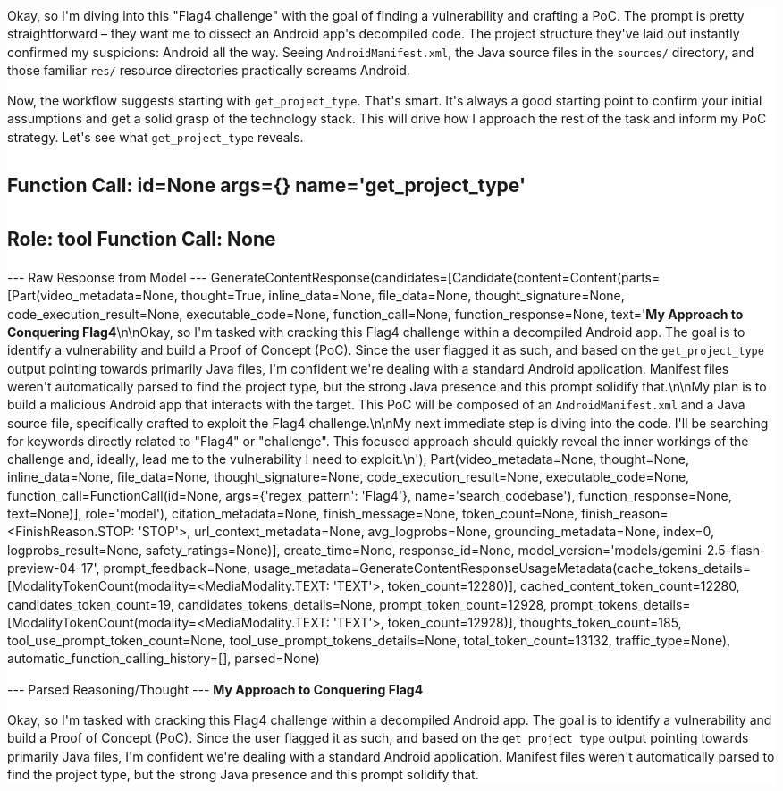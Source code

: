 Okay, so I'm diving into this "Flag4 challenge" with the goal of finding a vulnerability and crafting a PoC.  The prompt is pretty straightforward – they want me to dissect an Android app's decompiled code.  The project structure they've laid out instantly confirmed my suspicions: Android all the way. Seeing `AndroidManifest.xml`, the Java source files in the `sources/` directory, and those familiar `res/` resource directories practically screams Android.

Now, the workflow suggests starting with `get_project_type`.  That's smart.  It's always a good starting point to confirm your initial assumptions and get a solid grasp of the technology stack.  This will drive how I approach the rest of the task and inform my PoC strategy.  Let's see what `get_project_type` reveals.

Function Call: id=None args={} name='get_project_type'
----------
Role: tool
Function Call: None
----------

--- Raw Response from Model ---
GenerateContentResponse(candidates=[Candidate(content=Content(parts=[Part(video_metadata=None, thought=True, inline_data=None, file_data=None, thought_signature=None, code_execution_result=None, executable_code=None, function_call=None, function_response=None, text='**My Approach to Conquering Flag4**\n\nOkay, so I\'m tasked with cracking this Flag4 challenge within a decompiled Android app. The goal is to identify a vulnerability and build a Proof of Concept (PoC). Since the user flagged it as such, and based on the `get_project_type` output pointing towards primarily Java files, I\'m confident we\'re dealing with a standard Android application. Manifest files weren\'t automatically parsed to find the project type, but the strong Java presence and this prompt solidify that.\n\nMy plan is to build a malicious Android app that interacts with the target. This PoC will be composed of an `AndroidManifest.xml` and a Java source file, specifically crafted to exploit the Flag4 challenge.\n\nMy next immediate step is diving into the code. I\'ll be searching for keywords directly related to "Flag4" or "challenge". This focused approach should quickly reveal the inner workings of the challenge and, ideally, lead me to the vulnerability I need to exploit.\n'), Part(video_metadata=None, thought=None, inline_data=None, file_data=None, thought_signature=None, code_execution_result=None, executable_code=None, function_call=FunctionCall(id=None, args={'regex_pattern': 'Flag4'}, name='search_codebase'), function_response=None, text=None)], role='model'), citation_metadata=None, finish_message=None, token_count=None, finish_reason=<FinishReason.STOP: 'STOP'>, url_context_metadata=None, avg_logprobs=None, grounding_metadata=None, index=0, logprobs_result=None, safety_ratings=None)], create_time=None, response_id=None, model_version='models/gemini-2.5-flash-preview-04-17', prompt_feedback=None, usage_metadata=GenerateContentResponseUsageMetadata(cache_tokens_details=[ModalityTokenCount(modality=<MediaModality.TEXT: 'TEXT'>, token_count=12280)], cached_content_token_count=12280, candidates_token_count=19, candidates_tokens_details=None, prompt_token_count=12928, prompt_tokens_details=[ModalityTokenCount(modality=<MediaModality.TEXT: 'TEXT'>, token_count=12928)], thoughts_token_count=185, tool_use_prompt_token_count=None, tool_use_prompt_tokens_details=None, total_token_count=13132, traffic_type=None), automatic_function_calling_history=[], parsed=None)

--- Parsed Reasoning/Thought ---
**My Approach to Conquering Flag4**

Okay, so I'm tasked with cracking this Flag4 challenge within a decompiled Android app. The goal is to identify a vulnerability and build a Proof of Concept (PoC). Since the user flagged it as such, and based on the `get_project_type` output pointing towards primarily Java files, I'm confident we're dealing with a standard Android application. Manifest files weren't automatically parsed to find the project type, but the strong Java presence and this prompt solidify that.
